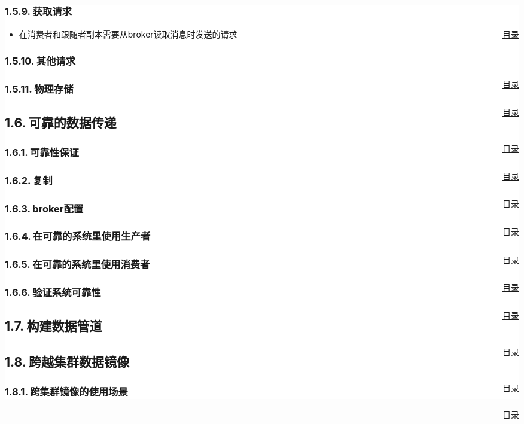 
### 1.5.9. 获取请求
<a href="#menu" style="float:right">目录</a>

* 在消费者和跟随者副本需要从broker读取消息时发送的请求

### 1.5.10. 其他请求
<a href="#menu" style="float:right">目录</a>



### 1.5.11. 物理存储
<a href="#menu" style="float:right">目录</a>




## 1.6. 可靠的数据传递
<a href="#menu" style="float:right">目录</a>

### 1.6.1. 可靠性保证
<a href="#menu" style="float:right">目录</a>

### 1.6.2. 复制
<a href="#menu" style="float:right">目录</a>

### 1.6.3. broker配置
<a href="#menu" style="float:right">目录</a>


### 1.6.4. 在可靠的系统里使用生产者
<a href="#menu" style="float:right">目录</a>


### 1.6.5. 在可靠的系统里使用消费者
<a href="#menu" style="float:right">目录</a>


### 1.6.6. 验证系统可靠性
<a href="#menu" style="float:right">目录</a>




## 1.7. 构建数据管道
<a href="#menu" style="float:right">目录</a>


## 1.8. 跨越集群数据镜像
<a href="#menu" style="float:right">目录</a>

### 1.8.1. 跨集群镜像的使用场景
<a href="#menu" style="float:right">目录</a>
